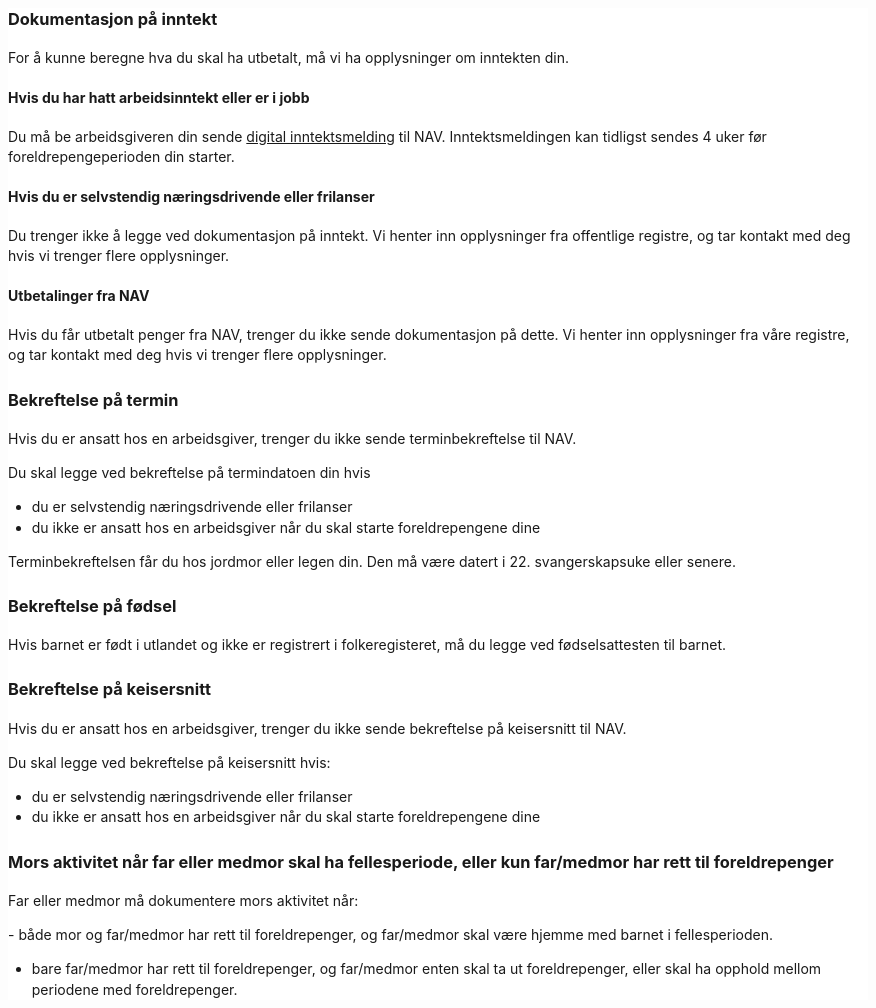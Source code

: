  ### Dokumentasjon på inntekt

 For å kunne beregne hva du skal ha utbetalt, må vi ha opplysninger om inntekten din.

 #### Hvis du har hatt arbeidsinntekt eller er i jobb

 Du må be arbeidsgiveren din sende [digital inntektsmelding](https://www.nav.no/no/bedrift/tjenester-og-skjemaer/nav-og-altinn-tjenester/inntektsmelding) til NAV. Inntektsmeldingen kan tidligst sendes 4 uker før foreldrepengeperioden din starter.

 #### Hvis du er selvstendig næringsdrivende eller frilanser

 Du trenger ikke å legge ved dokumentasjon på inntekt. Vi henter inn opplysninger fra offentlige registre, og tar kontakt med deg hvis vi trenger flere opplysninger.

 #### Utbetalinger fra NAV

 Hvis du får utbetalt penger fra NAV, trenger du ikke sende dokumentasjon på dette. Vi henter inn opplysninger fra våre registre, og tar kontakt med deg hvis vi trenger flere opplysninger.

 ### Bekreftelse på termin

 Hvis du er ansatt hos en arbeidsgiver, trenger du ikke sende terminbekreftelse til NAV.

 Du skal legge ved bekreftelse på termindatoen din hvis

 * du er selvstendig næringsdrivende eller frilanser
* du ikke er ansatt hos en arbeidsgiver når du skal starte foreldrepengene dine

 Terminbekreftelsen får du hos jordmor eller legen din. Den må være datert i 22. svangerskapsuke eller senere.

 ### Bekreftelse på fødsel

 Hvis barnet er født i utlandet og ikke er registrert i folkeregisteret, må du legge ved fødselsattesten til barnet.

 ### Bekreftelse på keisersnitt

 Hvis du er ansatt hos en arbeidsgiver, trenger du ikke sende bekreftelse på keisersnitt til NAV.

 Du skal legge ved bekreftelse på keisersnitt hvis:

 * du er selvstendig næringsdrivende eller frilanser
* du ikke er ansatt hos en arbeidsgiver når du skal starte foreldrepengene dine

 ### Mors aktivitet når far eller medmor skal ha fellesperiode, eller kun far/medmor har rett til foreldrepenger

 Far eller medmor må dokumentere mors aktivitet når: 

 - både mor og far/medmor har rett til foreldrepenger, og far/medmor skal være hjemme med barnet i fellesperioden.

 - bare far/medmor har rett til foreldrepenger, og far/medmor enten skal ta ut foreldrepenger, eller skal ha opphold mellom periodene med foreldrepenger.
